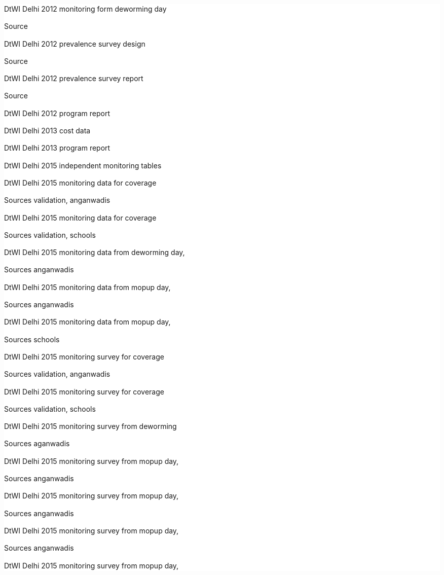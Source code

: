 DtWI Delhi 2012 monitoring form deworming day

Source

DtWI Delhi 2012 prevalence survey design

Source

DtWI Delhi 2012 prevalence survey report

Source

DtWI Delhi 2012 program report

DtWI Delhi 2013 cost data

DtWI Delhi 2013 program report

DtWI Delhi 2015 independent monitoring tables

DtWI Delhi 2015 monitoring data for coverage

Sources validation, anganwadis

DtWI Delhi 2015 monitoring data for coverage

Sources validation, schools

DtWI Delhi 2015 monitoring data from deworming day,

Sources anganwadis

DtWI Delhi 2015 monitoring data from mopup day,

Sources anganwadis

DtWI Delhi 2015 monitoring data from mopup day,

Sources schools

DtWI Delhi 2015 monitoring survey for coverage

Sources validation, anganwadis

DtWI Delhi 2015 monitoring survey for coverage

Sources validation, schools

DtWI Delhi 2015 monitoring survey from deworming

Sources aganwadis

DtWI Delhi 2015 monitoring survey from mopup day,

Sources anganwadis

DtWI Delhi 2015 monitoring survey from mopup day,

Sources anganwadis

DtWI Delhi 2015 monitoring survey from mopup day,

Sources anganwadis

DtWI Delhi 2015 monitoring survey from mopup day,
